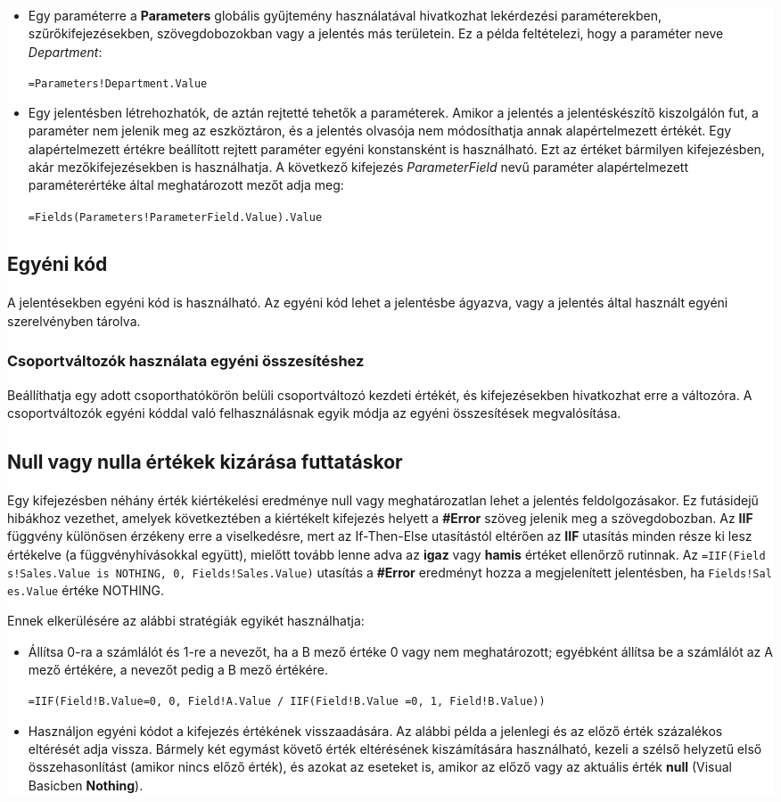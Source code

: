 -   Egy paraméterre a **Parameters** globális gyűjtemény használatával hivatkozhat lekérdezési paraméterekben, szűrőkifejezésekben, szövegdobozokban vagy a jelentés más területein. Ez a példa feltételezi, hogy a paraméter neve *Department*:  
  
    ```  
    =Parameters!Department.Value  
    ```  
  
-   Egy jelentésben létrehozhatók, de aztán rejtetté tehetők a paraméterek. Amikor a jelentés a jelentéskészítő kiszolgálón fut, a paraméter nem jelenik meg az eszköztáron, és a jelentés olvasója nem módosíthatja annak alapértelmezett értékét. Egy alapértelmezett értékre beállított rejtett paraméter egyéni konstansként is használható. Ezt az értéket bármilyen kifejezésben, akár mezőkifejezésekben is használhatja. A következő kifejezés *ParameterField* nevű paraméter alapértelmezett paraméterértéke által meghatározott mezőt adja meg:  
  
    ```  
    =Fields(Parameters!ParameterField.Value).Value  
    ```  
  
##  <a name="CustomCode"></a> Egyéni kód  
 A jelentésekben egyéni kód is használható. Az egyéni kód lehet a jelentésbe ágyazva, vagy a jelentés által használt egyéni szerelvényben tárolva.  
  
### <a name="using-group-variables-for-custom-aggregation"></a>Csoportváltozók használata egyéni összesítéshez  
 Beállíthatja egy adott csoporthatókörön belüli csoportváltozó kezdeti értékét, és kifejezésekben hivatkozhat erre a változóra. A csoportváltozók egyéni kóddal való felhasználásnak egyik módja az egyéni összesítések megvalósítása. 
  
## <a name="suppressing-null-or-zero-values-at-run-time"></a>Null vagy nulla értékek kizárása futtatáskor  
 Egy kifejezésben néhány érték kiértékelési eredménye null vagy meghatározatlan lehet a jelentés feldolgozásakor. Ez futásidejű hibákhoz vezethet, amelyek következtében a kiértékelt kifejezés helyett a **#Error** szöveg jelenik meg a szövegdobozban. Az **IIF** függvény különösen érzékeny erre a viselkedésre, mert az If-Then-Else utasítástól eltérően az **IIF** utasítás minden része ki lesz értékelve (a függvényhívásokkal együtt), mielőtt tovább lenne adva az **igaz** vagy **hamis** értéket ellenőrző rutinnak. Az `=IIF(Fields!Sales.Value is NOTHING, 0, Fields!Sales.Value)` utasítás a **#Error** eredményt hozza a megjelenített jelentésben, ha `Fields!Sales.Value` értéke NOTHING.  
  
 Ennek elkerülésére az alábbi stratégiák egyikét használhatja:  
  
-   Állítsa 0-ra a számlálót és 1-re a nevezőt, ha a B mező értéke 0 vagy nem meghatározott; egyébként állítsa be a számlálót az A mező értékére, a nevezőt pedig a B mező értékére.  
  
    ```  
    =IIF(Field!B.Value=0, 0, Field!A.Value / IIF(Field!B.Value =0, 1, Field!B.Value))  
    ```  
  
-   Használjon egyéni kódot a kifejezés értékének visszaadására. Az alábbi példa a jelenlegi és az előző érték százalékos eltérését adja vissza. Bármely két egymást követő érték eltérésének kiszámítására használható, kezeli a szélső helyzetű első összehasonlítást (amikor nincs előző érték), és azokat az eseteket is, amikor az előző vagy az aktuális érték **null** (Visual Basicben **Nothing**).  
  